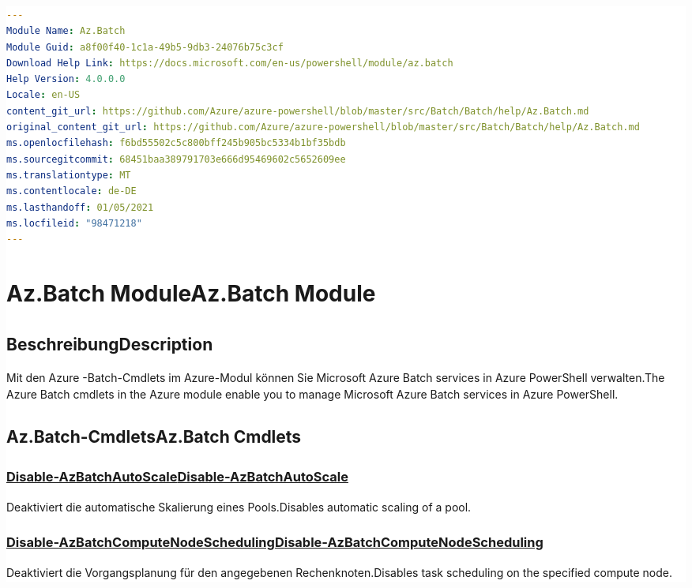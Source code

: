 ```yaml
---
Module Name: Az.Batch
Module Guid: a8f00f40-1c1a-49b5-9db3-24076b75c3cf
Download Help Link: https://docs.microsoft.com/en-us/powershell/module/az.batch
Help Version: 4.0.0.0
Locale: en-US
content_git_url: https://github.com/Azure/azure-powershell/blob/master/src/Batch/Batch/help/Az.Batch.md
original_content_git_url: https://github.com/Azure/azure-powershell/blob/master/src/Batch/Batch/help/Az.Batch.md
ms.openlocfilehash: f6bd55502c5c800bff245b905bc5334b1bf35bdb
ms.sourcegitcommit: 68451baa389791703e666d95469602c5652609ee
ms.translationtype: MT
ms.contentlocale: de-DE
ms.lasthandoff: 01/05/2021
ms.locfileid: "98471218"
---
```

# <span data-ttu-id="5cf07-101">Az.Batch Module</span><span class="sxs-lookup"><span data-stu-id="5cf07-101">Az.Batch Module</span></span>
## <span data-ttu-id="5cf07-102">Beschreibung</span><span class="sxs-lookup"><span data-stu-id="5cf07-102">Description</span></span>
<span data-ttu-id="5cf07-103">Mit den Azure -Batch-Cmdlets im Azure-Modul können Sie Microsoft Azure Batch services in Azure PowerShell verwalten.</span><span class="sxs-lookup"><span data-stu-id="5cf07-103">The Azure Batch cmdlets in the Azure module enable you to manage Microsoft Azure Batch services in Azure PowerShell.</span></span>

## <span data-ttu-id="5cf07-104">Az.Batch-Cmdlets</span><span class="sxs-lookup"><span data-stu-id="5cf07-104">Az.Batch Cmdlets</span></span>
### [<span data-ttu-id="5cf07-105">Disable-AzBatchAutoScale</span><span class="sxs-lookup"><span data-stu-id="5cf07-105">Disable-AzBatchAutoScale</span></span>](Disable-AzBatchAutoScale.md)
<span data-ttu-id="5cf07-106">Deaktiviert die automatische Skalierung eines Pools.</span><span class="sxs-lookup"><span data-stu-id="5cf07-106">Disables automatic scaling of a pool.</span></span>

### [<span data-ttu-id="5cf07-107">Disable-AzBatchComputeNodeScheduling</span><span class="sxs-lookup"><span data-stu-id="5cf07-107">Disable-AzBatchComputeNodeScheduling</span></span>](Disable-AzBatchComputeNodeScheduling.md)
<span data-ttu-id="5cf07-108">Deaktiviert die Vorgangsplanung für den angegebenen Rechenknoten.</span><span class="sxs-lookup"><span data-stu-id="5cf07-108">Disables task scheduling on the specified compute node.</span></span>
